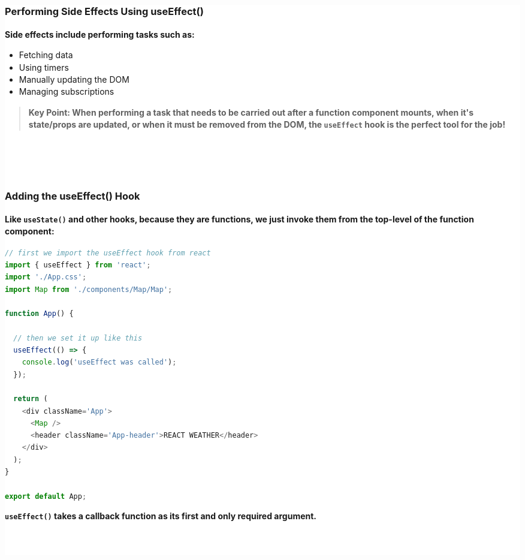 

### Performing Side Effects Using useEffect()

**Side effects include performing tasks such as:**

- Fetching data
- Using timers
- Manually updating the DOM
- Managing subscriptions
  
> **Key Point: When performing a task that needs to be carried out after a function component mounts, when it's state/props are updated, or when it must be removed from the DOM, the `useEffect` hook is the perfect tool for the job!**


<br>
<br>
<br>

### Adding the useEffect() Hook

**Like `useState()` and other hooks, because they are functions, we just invoke them from the top-level of the function component:**


```javascript
// first we import the useEffect hook from react
import { useEffect } from 'react';
import './App.css';
import Map from './components/Map/Map';

function App() {
  
  // then we set it up like this
  useEffect(() => {
    console.log('useEffect was called');
  });

  return (
    <div className='App'>
      <Map />
      <header className='App-header'>REACT WEATHER</header>
    </div>
  );
}

export default App;

```

**`useEffect()` takes a callback function as its first and only required argument.**

<br>
<br>
